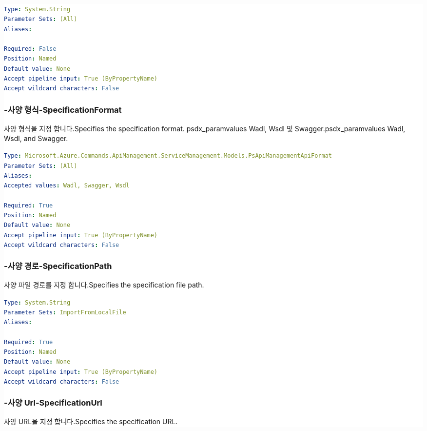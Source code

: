 ```yaml
Type: System.String
Parameter Sets: (All)
Aliases:

Required: False
Position: Named
Default value: None
Accept pipeline input: True (ByPropertyName)
Accept wildcard characters: False
```

### <span data-ttu-id="573f5-136">-사양 형식</span><span class="sxs-lookup"><span data-stu-id="573f5-136">-SpecificationFormat</span></span>
<span data-ttu-id="573f5-137">사양 형식을 지정 합니다.</span><span class="sxs-lookup"><span data-stu-id="573f5-137">Specifies the specification format.</span></span>
<span data-ttu-id="573f5-138">psdx_paramvalues Wadl, Wsdl 및 Swagger.</span><span class="sxs-lookup"><span data-stu-id="573f5-138">psdx_paramvalues Wadl, Wsdl, and Swagger.</span></span>

```yaml
Type: Microsoft.Azure.Commands.ApiManagement.ServiceManagement.Models.PsApiManagementApiFormat
Parameter Sets: (All)
Aliases:
Accepted values: Wadl, Swagger, Wsdl

Required: True
Position: Named
Default value: None
Accept pipeline input: True (ByPropertyName)
Accept wildcard characters: False
```

### <span data-ttu-id="573f5-139">-사양 경로</span><span class="sxs-lookup"><span data-stu-id="573f5-139">-SpecificationPath</span></span>
<span data-ttu-id="573f5-140">사양 파일 경로를 지정 합니다.</span><span class="sxs-lookup"><span data-stu-id="573f5-140">Specifies the specification file path.</span></span>

```yaml
Type: System.String
Parameter Sets: ImportFromLocalFile
Aliases:

Required: True
Position: Named
Default value: None
Accept pipeline input: True (ByPropertyName)
Accept wildcard characters: False
```

### <span data-ttu-id="573f5-141">-사양 Url</span><span class="sxs-lookup"><span data-stu-id="573f5-141">-SpecificationUrl</span></span>
<span data-ttu-id="573f5-142">사양 URL을 지정 합니다.</span><span class="sxs-lookup"><span data-stu-id="573f5-142">Specifies the specification URL.</span></span>

